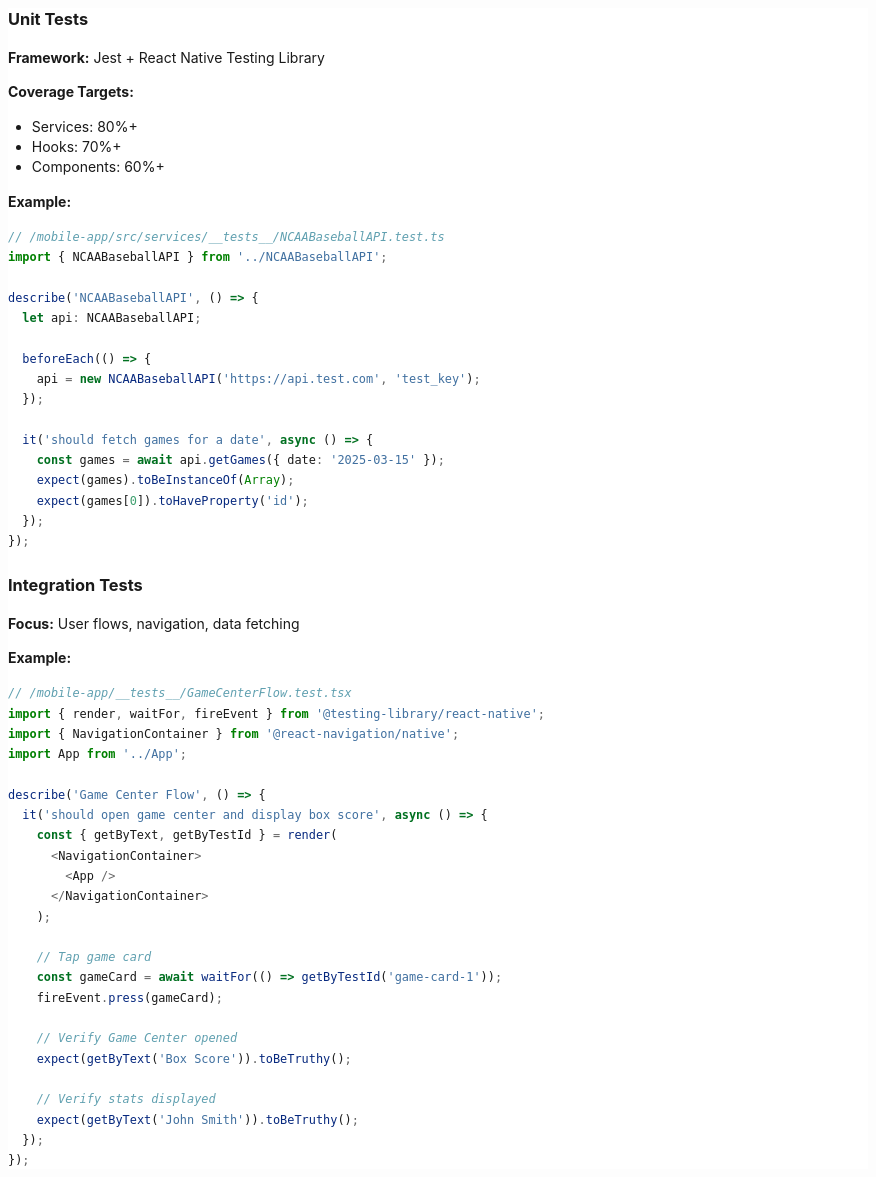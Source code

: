 ### Unit Tests

**Framework:** Jest + React Native Testing Library

**Coverage Targets:**
- Services: 80%+
- Hooks: 70%+
- Components: 60%+

**Example:**
```typescript
// /mobile-app/src/services/__tests__/NCAABaseballAPI.test.ts
import { NCAABaseballAPI } from '../NCAABaseballAPI';

describe('NCAABaseballAPI', () => {
  let api: NCAABaseballAPI;
  
  beforeEach(() => {
    api = new NCAABaseballAPI('https://api.test.com', 'test_key');
  });
  
  it('should fetch games for a date', async () => {
    const games = await api.getGames({ date: '2025-03-15' });
    expect(games).toBeInstanceOf(Array);
    expect(games[0]).toHaveProperty('id');
  });
});
```

### Integration Tests

**Focus:** User flows, navigation, data fetching

**Example:**
```typescript
// /mobile-app/__tests__/GameCenterFlow.test.tsx
import { render, waitFor, fireEvent } from '@testing-library/react-native';
import { NavigationContainer } from '@react-navigation/native';
import App from '../App';

describe('Game Center Flow', () => {
  it('should open game center and display box score', async () => {
    const { getByText, getByTestId } = render(
      <NavigationContainer>
        <App />
      </NavigationContainer>
    );
    
    // Tap game card
    const gameCard = await waitFor(() => getByTestId('game-card-1'));
    fireEvent.press(gameCard);
    
    // Verify Game Center opened
    expect(getByText('Box Score')).toBeTruthy();
    
    // Verify stats displayed
    expect(getByText('John Smith')).toBeTruthy();
  });
});
```

